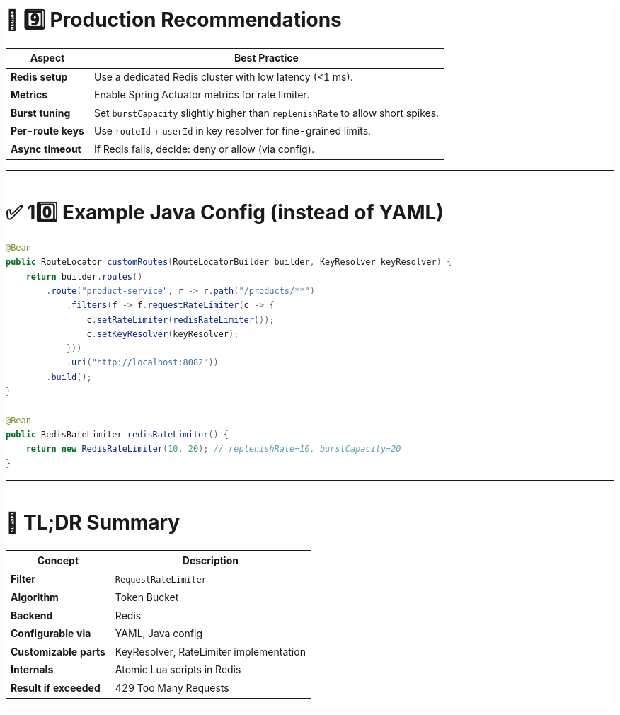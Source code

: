 
# 🚀 9️⃣ Production Recommendations

| Aspect             | Best Practice                                                                   |
| ------------------ | ------------------------------------------------------------------------------- |
| **Redis setup**    | Use a dedicated Redis cluster with low latency (<1 ms).                         |
| **Metrics**        | Enable Spring Actuator metrics for rate limiter.                                |
| **Burst tuning**   | Set `burstCapacity` slightly higher than `replenishRate` to allow short spikes. |
| **Per-route keys** | Use `routeId` + `userId` in key resolver for fine-grained limits.               |
| **Async timeout**  | If Redis fails, decide: deny or allow (via config).                             |

---

# ✅ 10️⃣ Example Java Config (instead of YAML)

```java
@Bean
public RouteLocator customRoutes(RouteLocatorBuilder builder, KeyResolver keyResolver) {
    return builder.routes()
        .route("product-service", r -> r.path("/products/**")
            .filters(f -> f.requestRateLimiter(c -> {
                c.setRateLimiter(redisRateLimiter());
                c.setKeyResolver(keyResolver);
            }))
            .uri("http://localhost:8082"))
        .build();
}

@Bean
public RedisRateLimiter redisRateLimiter() {
    return new RedisRateLimiter(10, 20); // replenishRate=10, burstCapacity=20
}
```

---

# 🧠 TL;DR Summary

| Concept                | Description                             |
| ---------------------- | --------------------------------------- |
| **Filter**             | `RequestRateLimiter`                    |
| **Algorithm**          | Token Bucket                            |
| **Backend**            | Redis                                   |
| **Configurable via**   | YAML, Java config                       |
| **Customizable parts** | KeyResolver, RateLimiter implementation |
| **Internals**          | Atomic Lua scripts in Redis             |
| **Result if exceeded** | 429 Too Many Requests                   |

---